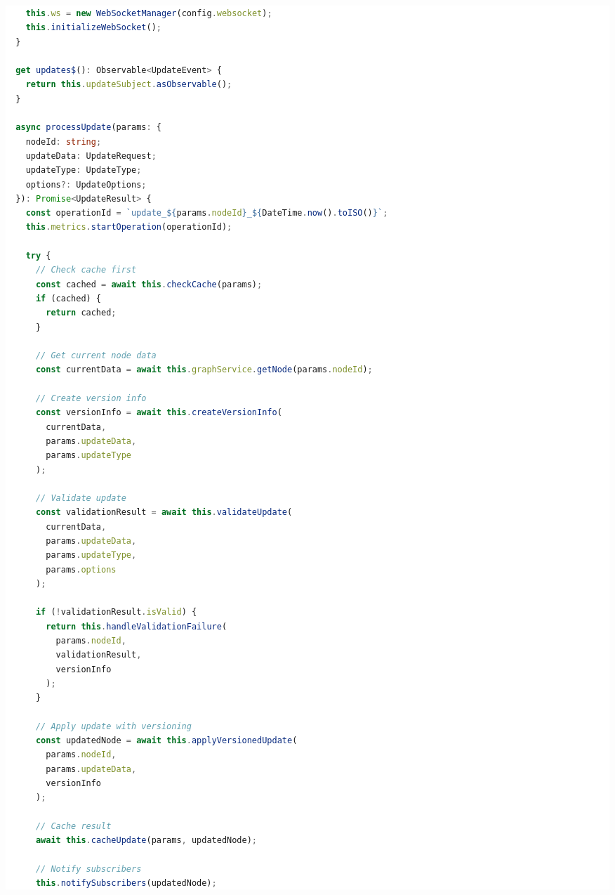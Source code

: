 ```typescript
    this.ws = new WebSocketManager(config.websocket);
    this.initializeWebSocket();
  }

  get updates$(): Observable<UpdateEvent> {
    return this.updateSubject.asObservable();
  }

  async processUpdate(params: {
    nodeId: string;
    updateData: UpdateRequest;
    updateType: UpdateType;
    options?: UpdateOptions;
  }): Promise<UpdateResult> {
    const operationId = `update_${params.nodeId}_${DateTime.now().toISO()}`;
    this.metrics.startOperation(operationId);

    try {
      // Check cache first
      const cached = await this.checkCache(params);
      if (cached) {
        return cached;
      }

      // Get current node data
      const currentData = await this.graphService.getNode(params.nodeId);
      
      // Create version info
      const versionInfo = await this.createVersionInfo(
        currentData,
        params.updateData,
        params.updateType
      );

      // Validate update
      const validationResult = await this.validateUpdate(
        currentData,
        params.updateData,
        params.updateType,
        params.options
      );

      if (!validationResult.isValid) {
        return this.handleValidationFailure(
          params.nodeId,
          validationResult,
          versionInfo
        );
      }

      // Apply update with versioning
      const updatedNode = await this.applyVersionedUpdate(
        params.nodeId,
        params.updateData,
        versionInfo
      );

      // Cache result
      await this.cacheUpdate(params, updatedNode);

      // Notify subscribers
      this.notifySubscribers(updatedNode);

```